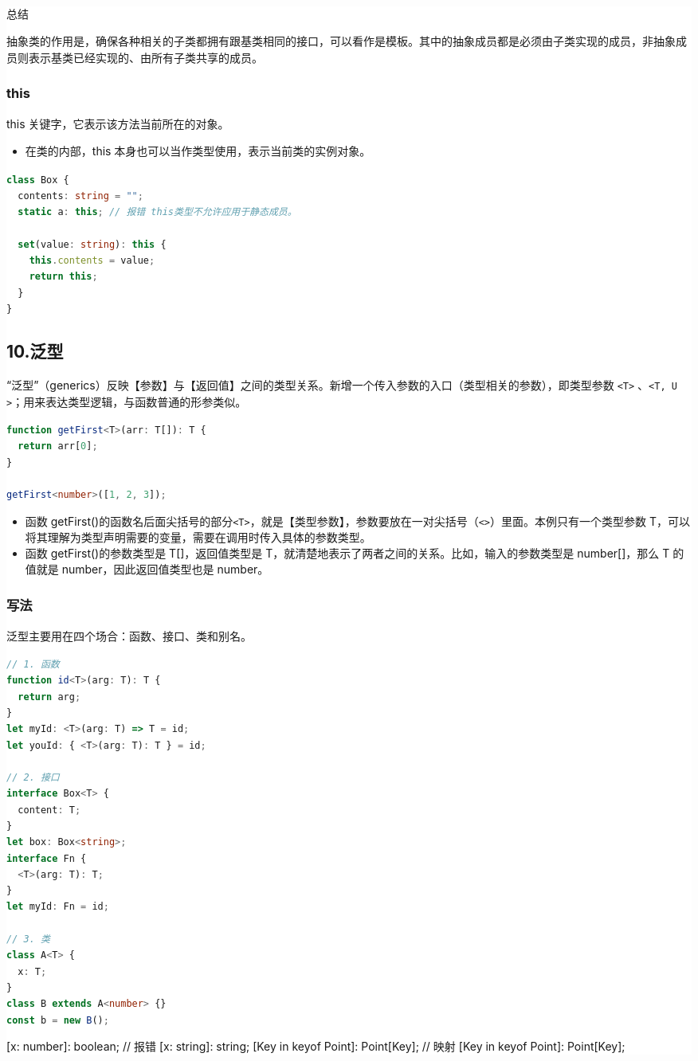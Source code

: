 总结

抽象类的作用是，确保各种相关的子类都拥有跟基类相同的接口，可以看作是模板。其中的抽象成员都是必须由子类实现的成员，非抽象成员则表示基类已经实现的、由所有子类共享的成员。

### this

this 关键字，它表示该方法当前所在的对象。

- 在类的内部，this 本身也可以当作类型使用，表示当前类的实例对象。

```ts
class Box {
  contents: string = "";
  static a: this; // 报错 this类型不允许应用于静态成员。

  set(value: string): this {
    this.contents = value;
    return this;
  }
}
```

## 10.泛型

“泛型”（generics）反映【参数】与【返回值】之间的类型关系。新增一个传入参数的入口（类型相关的参数），即类型参数 `<T>` 、`<T, U>`；用来表达类型逻辑，与函数普通的形参类似。

```ts
function getFirst<T>(arr: T[]): T {
  return arr[0];
}

getFirst<number>([1, 2, 3]);
```

- 函数 getFirst()的函数名后面尖括号的部分`<T>`，就是【类型参数】，参数要放在一对尖括号（`<>`）里面。本例只有一个类型参数 T，可以将其理解为类型声明需要的变量，需要在调用时传入具体的参数类型。
- 函数 getFirst()的参数类型是 T[]，返回值类型是 T，就清楚地表示了两者之间的关系。比如，输入的参数类型是 number[]，那么 T 的值就是 number，因此返回值类型也是 number。

### 写法

泛型主要用在四个场合：函数、接口、类和别名。

```ts
// 1. 函数
function id<T>(arg: T): T {
  return arg;
}
let myId: <T>(arg: T) => T = id;
let youId: { <T>(arg: T): T } = id;

// 2. 接口
interface Box<T> {
  content: T;
}
let box: Box<string>;
interface Fn {
  <T>(arg: T): T;
}
let myId: Fn = id;

// 3. 类
class A<T> {
  x: T;
}
class B extends A<number> {}
const b = new B();
```

  [property: string]: string;
  [x: number]: boolean; // 报错
  [x: string]: string;
  [Key in keyof Point]: Point[Key]; // 映射
  [Key in keyof Point]: Point[Key];